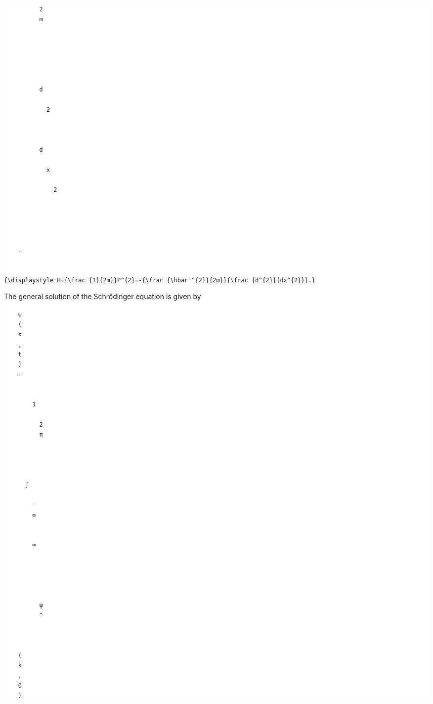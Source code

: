               2
              m
            
          
        
        
          
            
              d
              
                2
              
            
            
              d
              
                x
                
                  2
                
              
            
          
        
        .
      
    
    {\displaystyle H={\frac {1}{2m}}P^{2}=-{\frac {\hbar ^{2}}{2m}}{\frac {d^{2}}{dx^{2}}}.}
  

The general solution of the Schrödinger equation is given by

  
    
      
        ψ
        (
        x
        ,
        t
        )
        =
        
          
            1
            
              2
              π
            
          
        
        
          ∫
          
            −
            ∞
          
          
            ∞
          
        
        
          
            
              ψ
              ^
            
          
        
        (
        k
        ,
        0
        )
        